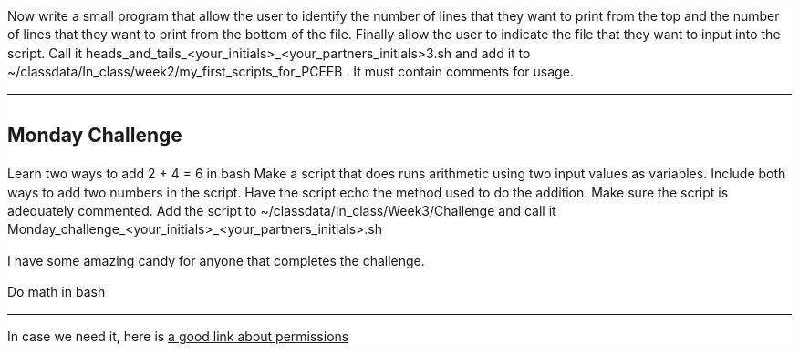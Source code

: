 
Now write a small program that allow the user to identify the number of lines that they want to print from the top and the number of lines that they want to print from the bottom of the file. Finally allow the user to indicate the file that they want to input into the script. Call it heads_and_tails_<your_initials>\_<your_partners_initials>3.sh and add it to ~/classdata/In_class/week2/my_first_scripts_for_PCEEB . It must contain comments for usage.

---

## Monday Challenge

Learn two ways to add 2 + 4 = 6 in bash
Make a script that does runs arithmetic using two input values as variables.  Include both ways to add two numbers in the script.  Have the script echo the method used to do the addition.  Make sure the script is adequately commented.  Add the script to ~/classdata/In_class/Week3/Challenge and call it Monday_challenge_<your_initials>\_<your_partners_initials>.sh

I have some amazing candy for anyone that completes the challenge.

[Do math in bash](http://faculty.salina.k-state.edu/tim/unix_sg/bash/math.html)



---
In case we need it, here is [a good link about permissions](https://ss64.com/bash/chmod.html)
